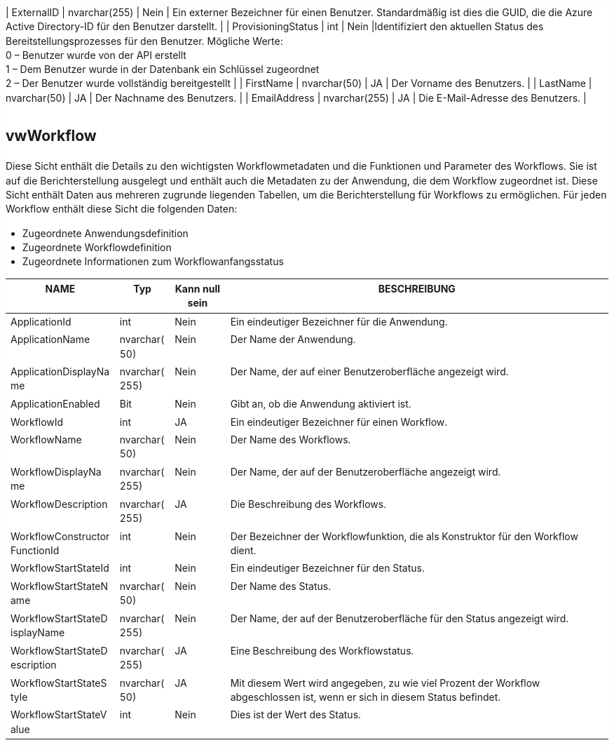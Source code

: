 | ExternalID         | nvarchar(255) | Nein           | Ein externer Bezeichner für einen Benutzer. Standardmäßig ist dies die GUID, die die Azure Active Directory-ID für den Benutzer darstellt.                                                                                                                  |
| ProvisioningStatus | int           | Nein           |Identifiziert den aktuellen Status des Bereitstellungsprozesses für den Benutzer. Mögliche Werte:</br>0 – Benutzer wurde von der API erstellt</br>1 – Dem Benutzer wurde in der Datenbank ein Schlüssel zugeordnet<br>2 – Der Benutzer wurde vollständig bereitgestellt |
| FirstName          | nvarchar(50)  | JA         | Der Vorname des Benutzers.                                                                                                                                                                                                               |
| LastName           | nvarchar(50)  | JA         | Der Nachname des Benutzers.                                                                                                                                                                                                                |
| EmailAddress       | nvarchar(255) | JA         | Die E-Mail-Adresse des Benutzers.                                                                                                                                                                                                            |

## <a name="vwworkflow"></a>vwWorkflow

Diese Sicht enthält die Details zu den wichtigsten Workflowmetadaten und die Funktionen und Parameter des Workflows. Sie ist auf die Berichterstellung ausgelegt und enthält auch die Metadaten zu der Anwendung, die dem Workflow zugeordnet ist. Diese Sicht enthält Daten aus mehreren zugrunde liegenden Tabellen, um die Berichterstellung für Workflows zu ermöglichen. Für jeden Workflow enthält diese Sicht die folgenden Daten:

-   Zugeordnete Anwendungsdefinition
-   Zugeordnete Workflowdefinition
-   Zugeordnete Informationen zum Workflowanfangsstatus

| NAME                              | Typ          | Kann null sein | BESCHREIBUNG                                                                                                                                |
|-----------------------------------|---------------|-------------|--------------------------------------------------------------------------------------------------------------------------------------------|
| ApplicationId                     | int           | Nein           | Ein eindeutiger Bezeichner für die Anwendung.                                                                                                    |
| ApplicationName                   | nvarchar(50)  | Nein           | Der Name der Anwendung.                                                                                                                |
| ApplicationDisplayName            | nvarchar(255) | Nein           | Der Name, der auf einer Benutzeroberfläche angezeigt wird.                                                                                               |
| ApplicationEnabled                | Bit           | Nein           | Gibt an, ob die Anwendung aktiviert ist.                                                                                                   |
| WorkflowId                        | int           | JA         | Ein eindeutiger Bezeichner für einen Workflow.                                                                                                         |
| WorkflowName                      | nvarchar(50)  | Nein           | Der Name des Workflows.                                                                                                                   |
| WorkflowDisplayName               | nvarchar(255) | Nein           | Der Name, der auf der Benutzeroberfläche angezeigt wird.                                                                                                |
| WorkflowDescription               | nvarchar(255) | JA         | Die Beschreibung des Workflows.                                                                                                           |
| WorkflowConstructorFunctionId     | int           | Nein           | Der Bezeichner der Workflowfunktion, die als Konstruktor für den Workflow dient.                                                   |
| WorkflowStartStateId              | int           | Nein           | Ein eindeutiger Bezeichner für den Status.                                                                                                         |
| WorkflowStartStateName            | nvarchar(50)  | Nein           | Der Name des Status.                                                                                                                     |
| WorkflowStartStateDisplayName     | nvarchar(255) | Nein           | Der Name, der auf der Benutzeroberfläche für den Status angezeigt wird.                                                                              |
| WorkflowStartStateDescription     | nvarchar(255) | JA         | Eine Beschreibung des Workflowstatus.                                                                                                       |
| WorkflowStartStateStyle           | nvarchar(50)  | JA         | Mit diesem Wert wird angegeben, zu wie viel Prozent der Workflow abgeschlossen ist, wenn er sich in diesem Status befindet.                                                     |
| WorkflowStartStateValue           | int           | Nein           | Dies ist der Wert des Status.                                                                                                            |